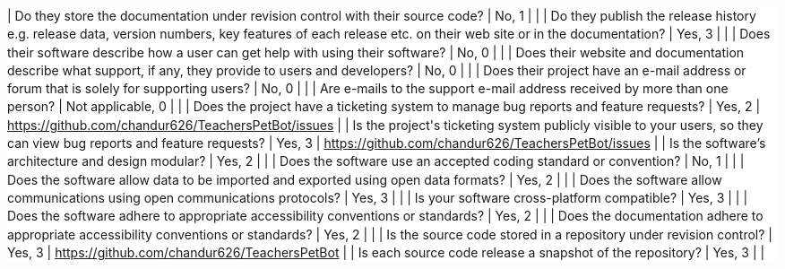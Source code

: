 | Do they store the documentation under revision control with their source code?                                                                                                                                  | No, 1             |                                                                                                       |
| Do they publish the release history e.g. release data, version numbers, key features of each release etc. on their web site or in the documentation?                                                            | Yes, 3            |                                                                                                       |
| Does their software describe how a user can get help with using their software?                                                                                                                                 | No, 0             |                                                                                                       |
| Does their website and documentation describe what support, if any, they provide to users and developers?                                                                                                       | No, 0             |                                                                                                       |
| Does their project have an e-mail address or forum that is solely for supporting users?                                                                                                                         | No, 0             |                                                                                                       |
| Are e-mails to the support e-mail address received by more than one person?                                                                                                                                     | Not applicable, 0 |                                                                                                       |
| Does the project have a ticketing system to manage bug reports and feature requests?                                                                                                                            | Yes, 2            | https://github.com/chandur626/TeachersPetBot/issues                                                   |
| Is the project's ticketing system publicly visible to your users, so they can view bug reports and feature requests?                                                                                            | Yes, 3            | https://github.com/chandur626/TeachersPetBot/issues                                                   |
| Is the software’s architecture and design modular?                                                                                                                                                              | Yes, 2            |                                                                                                       |
| Does the software use an accepted coding standard or convention?                                                                                                                                                | No, 1             |                                                                                                       |
| Does the software allow data to be imported and exported using open data formats?                                                                                                                               | Yes, 2            |                                                                                                       |
| Does the software allow communications using open communications protocols?                                                                                                                                     | Yes, 3            |                                                                                                       |
| Is your software cross-platform compatible?                                                                                                                                                                     | Yes, 3            |                                                                                                       |
| Does the software adhere to appropriate accessibility conventions or standards?                                                                                                                                 | Yes, 2            |                                                                                                       |
| Does the documentation adhere to appropriate accessibility conventions or standards?                                                                                                                            | Yes, 2            |                                                                                                       |
| Is the source code stored in a repository under revision control?                                                                                                                                               | Yes, 3            | https://github.com/chandur626/TeachersPetBot                                                          |
| Is each source code release a snapshot of the repository?                                                                                                                                                       | Yes, 3            |                                                                                                       |